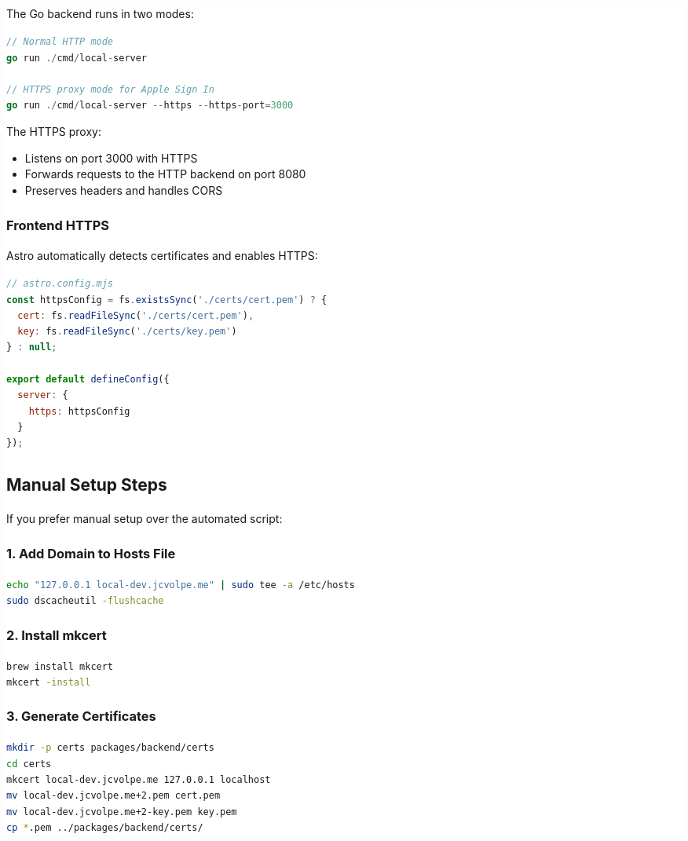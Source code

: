The Go backend runs in two modes:

```go
// Normal HTTP mode
go run ./cmd/local-server

// HTTPS proxy mode for Apple Sign In
go run ./cmd/local-server --https --https-port=3000
```

The HTTPS proxy:
- Listens on port 3000 with HTTPS
- Forwards requests to the HTTP backend on port 8080
- Preserves headers and handles CORS

### Frontend HTTPS

Astro automatically detects certificates and enables HTTPS:

```javascript
// astro.config.mjs
const httpsConfig = fs.existsSync('./certs/cert.pem') ? {
  cert: fs.readFileSync('./certs/cert.pem'),
  key: fs.readFileSync('./certs/key.pem')
} : null;

export default defineConfig({
  server: {
    https: httpsConfig
  }
});
```

## Manual Setup Steps

If you prefer manual setup over the automated script:

### 1. Add Domain to Hosts File

```bash
echo "127.0.0.1 local-dev.jcvolpe.me" | sudo tee -a /etc/hosts
sudo dscacheutil -flushcache
```

### 2. Install mkcert

```bash
brew install mkcert
mkcert -install
```

### 3. Generate Certificates

```bash
mkdir -p certs packages/backend/certs
cd certs
mkcert local-dev.jcvolpe.me 127.0.0.1 localhost
mv local-dev.jcvolpe.me+2.pem cert.pem
mv local-dev.jcvolpe.me+2-key.pem key.pem
cp *.pem ../packages/backend/certs/
```
